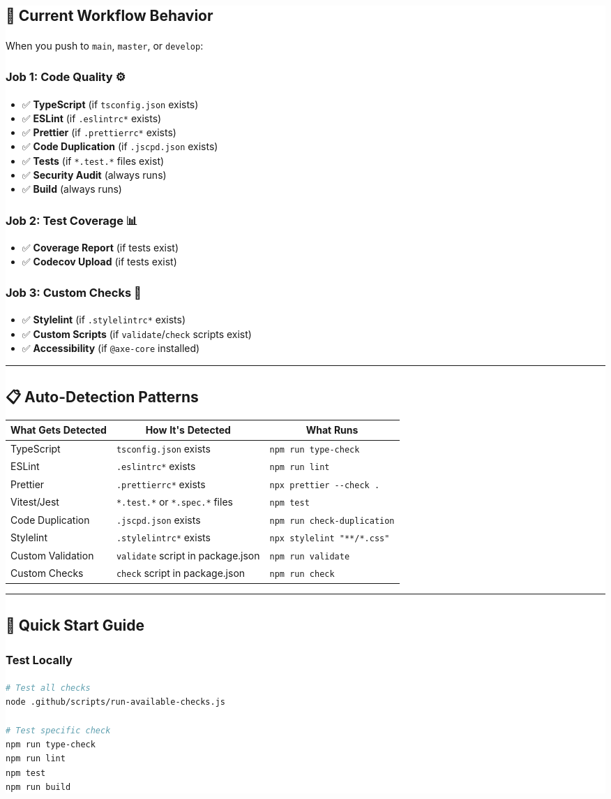 ## 🔄 Current Workflow Behavior

When you push to `main`, `master`, or `develop`:

### Job 1: Code Quality ⚙️
- ✅ **TypeScript** (if `tsconfig.json` exists)
- ✅ **ESLint** (if `.eslintrc*` exists)
- ✅ **Prettier** (if `.prettierrc*` exists)
- ✅ **Code Duplication** (if `.jscpd.json` exists)
- ✅ **Tests** (if `*.test.*` files exist)
- ✅ **Security Audit** (always runs)
- ✅ **Build** (always runs)

### Job 2: Test Coverage 📊
- ✅ **Coverage Report** (if tests exist)
- ✅ **Codecov Upload** (if tests exist)

### Job 3: Custom Checks 🎨
- ✅ **Stylelint** (if `.stylelintrc*` exists)
- ✅ **Custom Scripts** (if `validate`/`check` scripts exist)
- ✅ **Accessibility** (if `@axe-core` installed)

---

## 📋 Auto-Detection Patterns

| What Gets Detected | How It's Detected | What Runs |
|-------------------|-------------------|-----------|
| TypeScript | `tsconfig.json` exists | `npm run type-check` |
| ESLint | `.eslintrc*` exists | `npm run lint` |
| Prettier | `.prettierrc*` exists | `npx prettier --check .` |
| Vitest/Jest | `*.test.*` or `*.spec.*` files | `npm test` |
| Code Duplication | `.jscpd.json` exists | `npm run check-duplication` |
| Stylelint | `.stylelintrc*` exists | `npx stylelint "**/*.css"` |
| Custom Validation | `validate` script in package.json | `npm run validate` |
| Custom Checks | `check` script in package.json | `npm run check` |

---

## 🚀 Quick Start Guide

### Test Locally

```bash
# Test all checks
node .github/scripts/run-available-checks.js

# Test specific check
npm run type-check
npm run lint
npm test
npm run build
```
